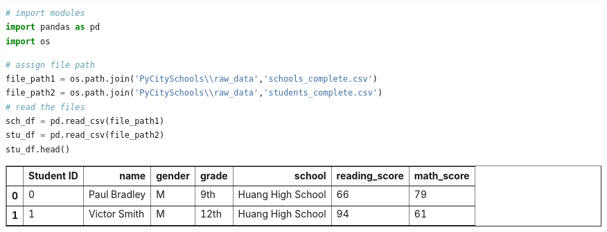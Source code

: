 

```python
# import modules
import pandas as pd
import os
```


```python
# assign file path
file_path1 = os.path.join('PyCitySchools\\raw_data','schools_complete.csv')
file_path2 = os.path.join('PyCitySchools\\raw_data','students_complete.csv')
# read the files
sch_df = pd.read_csv(file_path1)
stu_df = pd.read_csv(file_path2)
stu_df.head()
```




<div>
<style>
    .dataframe thead tr:only-child th {
        text-align: right;
    }

    .dataframe thead th {
        text-align: left;
    }

    .dataframe tbody tr th {
        vertical-align: top;
    }
</style>
<table border="1" class="dataframe">
  <thead>
    <tr style="text-align: right;">
      <th></th>
      <th>Student ID</th>
      <th>name</th>
      <th>gender</th>
      <th>grade</th>
      <th>school</th>
      <th>reading_score</th>
      <th>math_score</th>
    </tr>
  </thead>
  <tbody>
    <tr>
      <th>0</th>
      <td>0</td>
      <td>Paul Bradley</td>
      <td>M</td>
      <td>9th</td>
      <td>Huang High School</td>
      <td>66</td>
      <td>79</td>
    </tr>
    <tr>
      <th>1</th>
      <td>1</td>
      <td>Victor Smith</td>
      <td>M</td>
      <td>12th</td>
      <td>Huang High School</td>
      <td>94</td>
      <td>61</td>